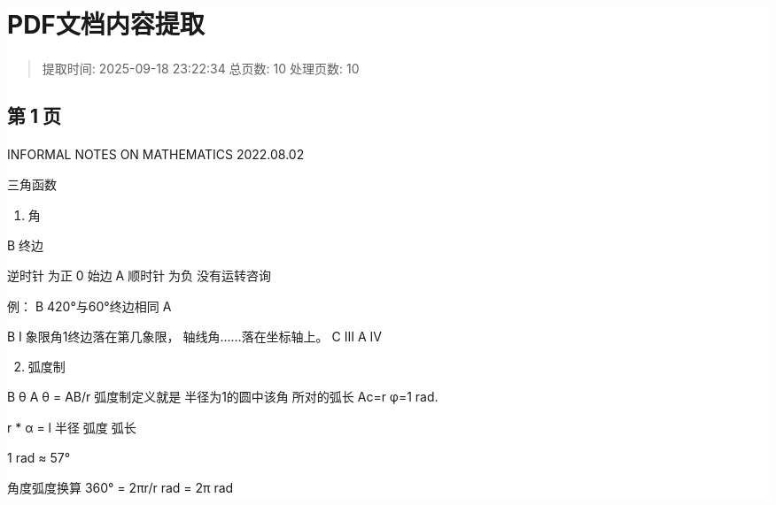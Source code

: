 # PDF文档内容提取
> 提取时间: 2025-09-18 23:22:34
> 总页数: 10
> 处理页数: 10

## 第 1 页

INFORMAL NOTES ON
MATHEMATICS
2022.08.02

三角函数

1. 角

B
终边

逆时针 为正
0
始边 A
顺时针 为负
没有运转咨询

例：
B
420°与60°终边相同
A

B
I
象限角1终边落在第几象限，
轴线角……落在坐标轴上。
C Ⅲ
A
Ⅳ

2. 弧度制

B
θ
A
θ = AB/r
弧度制定义就是
半径为1的圆中该角
所对的弧长
Ac=r φ=1 rad.

r * α = l
半径 弧度 弧长

1 rad ≈ 57°

角度弧度换算 360° = 2πr/r rad = 2π rad
